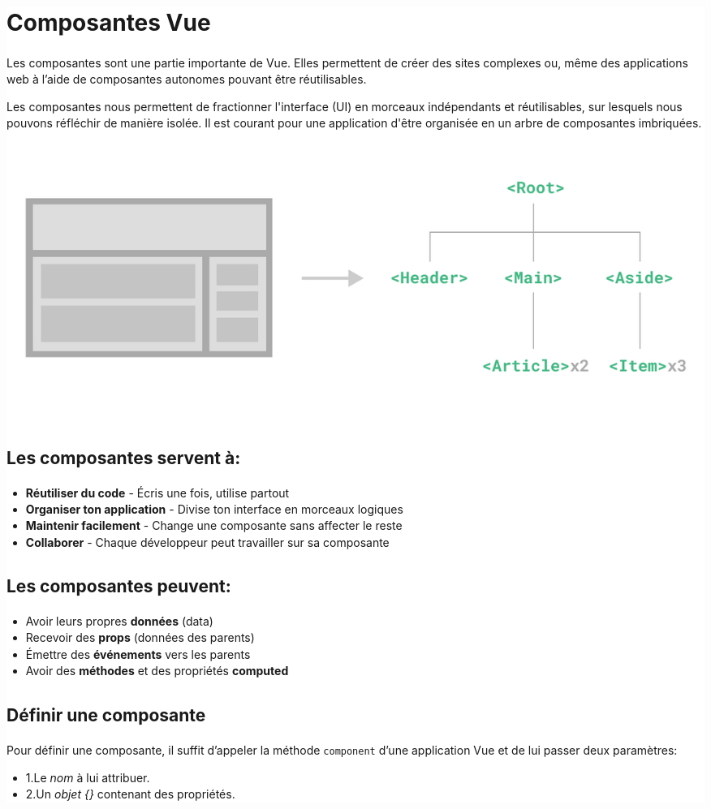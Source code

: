 
# Composantes Vue

Les composantes sont une partie importante de Vue. Elles permettent de créer des sites complexes ou, même des applications web à l’aide de composantes autonomes pouvant être réutilisables.


Les composantes nous permettent de fractionner l'interface (UI) en morceaux indépendants et réutilisables, sur lesquels nous pouvons réfléchir de manière isolée. Il est courant pour une application d'être organisée en un arbre de composantes imbriquées.

<img src="./assets/composante-pageweb.png" alt="Arbre de composants">

## Les composantes servent à:

- **Réutiliser du code** - Écris une fois, utilise partout
- **Organiser ton application** - Divise ton interface en morceaux logiques
- **Maintenir facilement** - Change une composante sans affecter le reste
- **Collaborer** - Chaque développeur peut travailler sur sa composante

## Les composantes peuvent:

- Avoir leurs propres **données** (data)
- Recevoir des **props** (données des parents)
- Émettre des **événements** vers les parents
- Avoir des **méthodes** et des propriétés **computed**


## Définir une composante

Pour définir une composante, il suffit d’appeler la méthode `component` d’une application Vue et de lui passer deux paramètres: 

- 1.Le *nom* à lui attribuer.
- 2.Un *objet {}* contenant des propriétés.
